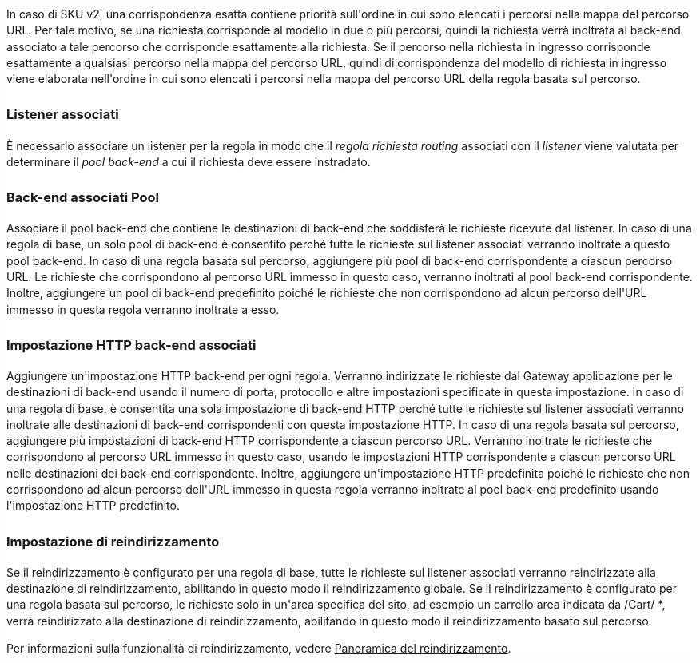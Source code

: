 In caso di SKU v2, una corrispondenza esatta contiene priorità sull'ordine in cui sono elencati i percorsi nella mappa del percorso URL. Per tale motivo, se una richiesta corrisponde al modello in due o più percorsi, quindi la richiesta verrà inoltrata al back-end associato a tale percorso che corrisponde esattamente alla richiesta. Se il percorso nella richiesta in ingresso corrisponde esattamente a qualsiasi percorso nella mappa del percorso URL, quindi di corrispondenza del modello di richiesta in ingresso viene elaborata nell'ordine in cui sono elencati i percorsi nella mappa del percorso URL della regola basata sul percorso.

### <a name="associated-listener"></a>Listener associati

È necessario associare un listener per la regola in modo che il *regola richiesta routing* associati con il *listener* viene valutata per determinare il *pool back-end* a cui il richiesta deve essere instradato.

### <a name="associated-backend-pool"></a>Back-end associati Pool

Associare il pool back-end che contiene le destinazioni di back-end che soddisferà le richieste ricevute dal listener. In caso di una regola di base, un solo pool di back-end è consentito perché tutte le richieste sul listener associati verranno inoltrate a questo pool back-end. In caso di una regola basata sul percorso, aggiungere più pool di back-end corrispondente a ciascun percorso URL. Le richieste che corrispondono al percorso URL immesso in questo caso, verranno inoltrati al pool back-end corrispondente. Inoltre, aggiungere un pool di back-end predefinito poiché le richieste che non corrispondono ad alcun percorso dell'URL immesso in questa regola verranno inoltrate a esso.

### <a name="associated-backend-http-setting"></a>Impostazione HTTP back-end associati

Aggiungere un'impostazione HTTP back-end per ogni regola. Verranno indirizzate le richieste dal Gateway applicazione per le destinazioni di back-end usando il numero di porta, protocollo e altre impostazioni specificate in questa impostazione. In caso di una regola di base, è consentita una sola impostazione di back-end HTTP perché tutte le richieste sul listener associati verranno inoltrate alle destinazioni di back-end corrispondenti con questa impostazione HTTP. In caso di una regola basata sul percorso, aggiungere più impostazioni di back-end HTTP corrispondente a ciascun percorso URL. Verranno inoltrate le richieste che corrispondono al percorso URL immesso in questo caso, usando le impostazioni HTTP corrispondente a ciascun percorso URL nelle destinazioni dei back-end corrispondente. Inoltre, aggiungere un'impostazione HTTP predefinita poiché le richieste che non corrispondono ad alcun percorso dell'URL immesso in questa regola verranno inoltrate al pool back-end predefinito usando l'impostazione HTTP predefinito.

### <a name="redirection-setting"></a>Impostazione di reindirizzamento

Se il reindirizzamento è configurato per una regola di base, tutte le richieste sul listener associati verranno reindirizzate alla destinazione di reindirizzamento, abilitando in questo modo il reindirizzamento globale. Se il reindirizzamento è configurato per una regola basata sul percorso, le richieste solo in un'area specifica del sito, ad esempio un carrello area indicata da /Cart/ *, verrà reindirizzato alla destinazione di reindirizzamento, abilitando in questo modo il reindirizzamento basato sul percorso. 

Per informazioni sulla funzionalità di reindirizzamento, vedere [Panoramica del reindirizzamento](https://docs.microsoft.com/azure/application-gateway/redirect-overview).
